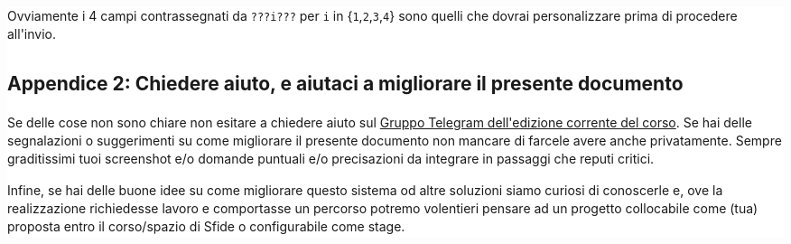 Ovviamente i 4 campi contrassegnati da `???i???` per `i` in {`1`,`2`,`3`,`4`} sono quelli che dovrai personalizzare prima di procedere all'invio.

## <a name=”appendice-chiedere-aiuto”></a>Appendice 2: Chiedere aiuto, e aiutaci a migliorare il presente documento

Se delle cose non sono chiare non esitare a chiedere aiuto sul <a href="https://t.me/Algoritmi2020gruppo">Gruppo Telegram dell'edizione corrente del corso</a>.
Se hai delle segnalazioni o suggerimenti su come migliorare il presente documento non mancare di farcele avere anche privatamente.
Sempre graditissimi tuoi screenshot e/o domande puntuali e/o precisazioni da integrare in passaggi che reputi critici.

Infine, se hai delle buone idee su come migliorare questo sistema od altre soluzioni siamo curiosi di conoscerle e, ove la realizzazione richiedesse lavoro e comportasse un percorso potremo volentieri pensare ad un progetto collocabile come (tua) proposta entro il corso/spazio di Sfide o configurabile come stage. 
